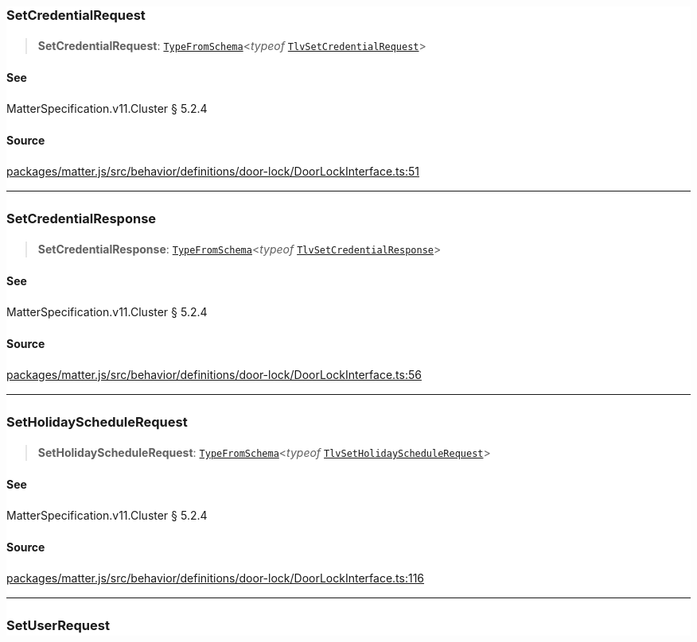 ### SetCredentialRequest

> **SetCredentialRequest**: [`TypeFromSchema`](../../../../tlv/export/README.md#typefromschemas)\<*typeof* [`TlvSetCredentialRequest`](../../../../cluster/export/namespaces/DoorLock/README.md#tlvsetcredentialrequest)\>

#### See

MatterSpecification.v11.Cluster § 5.2.4

#### Source

[packages/matter.js/src/behavior/definitions/door-lock/DoorLockInterface.ts:51](https://github.com/project-chip/matter.js/blob/7a8cbb56b87d4ccf34bec5a9a95ab40a1711324f/packages/matter.js/src/behavior/definitions/door-lock/DoorLockInterface.ts#L51)

***

### SetCredentialResponse

> **SetCredentialResponse**: [`TypeFromSchema`](../../../../tlv/export/README.md#typefromschemas)\<*typeof* [`TlvSetCredentialResponse`](../../../../cluster/export/namespaces/DoorLock/README.md#tlvsetcredentialresponse)\>

#### See

MatterSpecification.v11.Cluster § 5.2.4

#### Source

[packages/matter.js/src/behavior/definitions/door-lock/DoorLockInterface.ts:56](https://github.com/project-chip/matter.js/blob/7a8cbb56b87d4ccf34bec5a9a95ab40a1711324f/packages/matter.js/src/behavior/definitions/door-lock/DoorLockInterface.ts#L56)

***

### SetHolidayScheduleRequest

> **SetHolidayScheduleRequest**: [`TypeFromSchema`](../../../../tlv/export/README.md#typefromschemas)\<*typeof* [`TlvSetHolidayScheduleRequest`](../../../../cluster/export/namespaces/DoorLock/README.md#tlvsetholidayschedulerequest)\>

#### See

MatterSpecification.v11.Cluster § 5.2.4

#### Source

[packages/matter.js/src/behavior/definitions/door-lock/DoorLockInterface.ts:116](https://github.com/project-chip/matter.js/blob/7a8cbb56b87d4ccf34bec5a9a95ab40a1711324f/packages/matter.js/src/behavior/definitions/door-lock/DoorLockInterface.ts#L116)

***

### SetUserRequest
